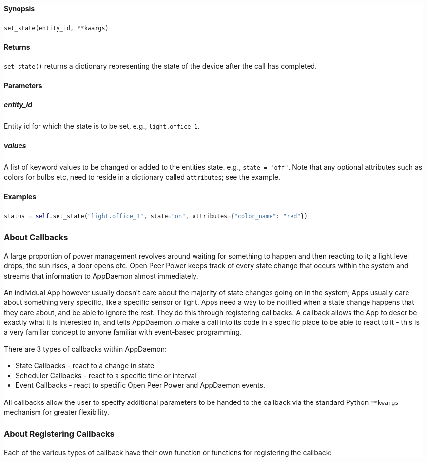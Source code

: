 #### Synopsis

```python
set_state(entity_id, **kwargs)
```

#### Returns

`set_state()` returns a dictionary representing the state of the device after the call has completed.

#### Parameters

##### entity_id

Entity id for which the state is to be set, e.g., `light.office_1`.

##### values

A list of keyword values to be changed or added to the entities state. e.g., `state = "off"`. Note that any optional attributes such as colors for bulbs etc, need to reside in a dictionary called `attributes`; see the example.

#### Examples

```python
status = self.set_state("light.office_1", state="on", attributes={"color_name": "red"})
```

### About Callbacks

A large proportion of power management revolves around waiting for something to happen and then reacting to it; a light level drops, the sun rises, a door opens etc. Open Peer Power keeps track of every state change that occurs within the system and streams that information to AppDaemon almost immediately.

An individual App however usually doesn't care about the majority of state changes going on in the system; Apps usually care about something very specific, like a specific sensor or light. Apps need a way to be notified when a state change happens that they care about, and be able to ignore the rest. They do this through registering callbacks. A callback allows the App to describe exactly what it is interested in, and tells AppDaemon to make a call into its code in a specific place to be able to react to it - this is a very familiar concept to anyone familiar with event-based programming.

There are 3 types of callbacks within AppDaemon:

- State Callbacks - react to a change in state
- Scheduler Callbacks - react to a specific time or interval
- Event Callbacks - react to specific Open Peer Power and AppDaemon events.

All callbacks allow the user to specify additional parameters to be handed to the callback via the standard Python `**kwargs` mechanism for greater flexibility.

### About Registering Callbacks

Each of the various types of callback have their own function or functions for registering the callback:
